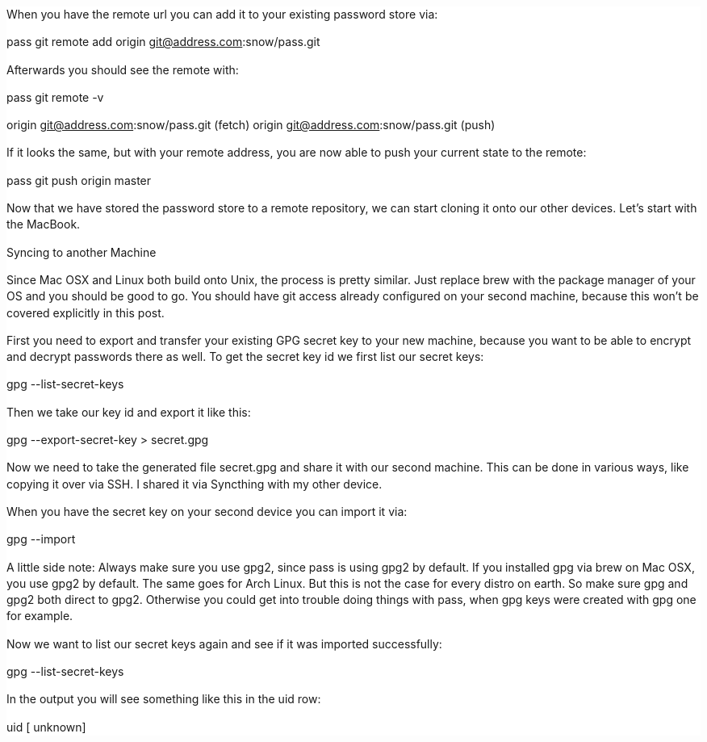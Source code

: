 When you have the remote url you can add it to your existing password store
via:

 pass git remote add origin git@address.com:snow/pass.git

Afterwards you should see the remote with:

 pass git remote -v

 origin  git@address.com:snow/pass.git (fetch)
 origin  git@address.com:snow/pass.git (push)

If it looks the same, but with your remote address, you are now able to push
your current state to the remote:

 pass git push origin master

Now that we have stored the password store to a remote repository, we can start
cloning it onto our other devices. Let’s start with the MacBook.

Syncing to another Machine

Since Mac OSX and Linux both build onto Unix, the process is pretty similar.
Just replace brew with the package manager of your OS and you should be good to
go. You should have git access already configured on your second machine,
because this won’t be covered explicitly in this post.

First you need to export and transfer your existing GPG secret key to your new
machine, because you want to be able to encrypt and decrypt passwords there as
well. To get the secret key id we first list our secret keys:

 gpg --list-secret-keys

Then we take our key id and export it like this:

 gpg --export-secret-key <your-secret-key-id> > secret.gpg

Now we need to take the generated file secret.gpg and share it with our second
machine. This can be done in various ways, like copying it over via SSH. I
shared it via Syncthing with my other device.

When you have the secret key on your second device you can import it via:

 gpg --import <path-to-file>

A little side note: Always make sure you use gpg2, since pass is using gpg2 by
default. If you installed gpg via brew on Mac OSX, you use gpg2 by default. The
same goes for Arch Linux. But this is not the case for every distro on earth.
So make sure gpg and gpg2 both direct to gpg2. Otherwise you could get into
trouble doing things with pass, when gpg keys were created with gpg one for
example.

Now we want to list our secret keys again and see if it was imported
successfully:

 gpg --list-secret-keys

In the output you will see something like this in the uid row:

 uid           [ unknown] <Your UID>
